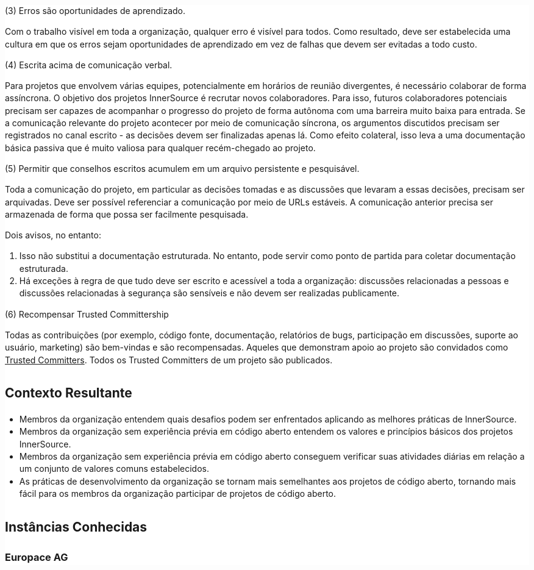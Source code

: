 (3) Erros são oportunidades de aprendizado.

Com o trabalho visível em toda a organização, qualquer erro é visível para todos. Como resultado, deve ser estabelecida uma cultura em que os erros sejam oportunidades de aprendizado em vez de falhas que devem ser evitadas a todo custo.

(4) Escrita acima de comunicação verbal.

Para projetos que envolvem várias equipes, potencialmente em horários de reunião divergentes, é necessário colaborar de forma assíncrona.
O objetivo dos projetos InnerSource é recrutar novos colaboradores.
Para isso, futuros colaboradores potenciais precisam ser capazes de acompanhar o progresso do projeto de forma autônoma com uma barreira muito baixa para entrada.
Se a comunicação relevante do projeto acontecer por meio de comunicação síncrona, os argumentos discutidos precisam ser registrados no canal escrito - as decisões devem ser finalizadas apenas lá.
Como efeito colateral, isso leva a uma documentação básica passiva que é muito valiosa para qualquer recém-chegado ao projeto.

(5) Permitir que conselhos escritos acumulem em um arquivo persistente e pesquisável.

Toda a comunicação do projeto, em particular as decisões tomadas e as discussões que levaram a essas decisões, precisam ser arquivadas.
Deve ser possível referenciar a comunicação por meio de URLs estáveis.
A comunicação anterior precisa ser armazenada de forma que possa ser facilmente pesquisada.

Dois avisos, no entanto:

1. Isso não substitui a documentação estruturada. No entanto, pode servir como ponto de partida para coletar documentação estruturada.
2. Há exceções à regra de que tudo deve ser escrito e acessível a toda a organização: discussões relacionadas a pessoas e discussões relacionadas à segurança são sensíveis e não devem ser realizadas publicamente.

(6) Recompensar Trusted Committership

Todas as contribuições (por exemplo, código fonte, documentação, relatórios de bugs, participação em discussões, suporte ao usuário, marketing) são bem-vindas e são recompensadas.
Aqueles que demonstram apoio ao projeto são convidados como [Trusted Committers](./trusted-committer.md).
Todos os Trusted Committers de um projeto são publicados.

## Contexto Resultante

* Membros da organização entendem quais desafios podem ser enfrentados aplicando as melhores práticas de InnerSource.
* Membros da organização sem experiência prévia em código aberto entendem os valores e princípios básicos dos projetos InnerSource.
* Membros da organização sem experiência prévia em código aberto conseguem verificar suas atividades diárias em relação a um conjunto de valores comuns estabelecidos.
* As práticas de desenvolvimento da organização se tornam mais semelhantes aos projetos de código aberto, tornando mais fácil para os membros da organização participar de projetos de código aberto.

## Instâncias Conhecidas

### Europace AG

